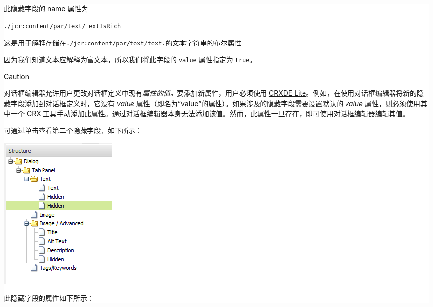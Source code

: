 此隐藏字段的 name 属性为

`./jcr:content/par/text/textIsRich`

这是用于解释存储在`./jcr:content/par/text/text.`的文本字符串的布尔属性

因为我们知道文本应解释为富文本，所以我们将此字段的 `value` 属性指定为 `true`。

>[!CAUTION]
>
>对话框编辑器允许用户更改对话框定义中现有&#x200B;*属性的值。*&#x200B;要添加新属性，用户必须使用 [CRXDE Lite](/help/sites-developing/developing-with-crxde-lite.md)。例如，在使用对话框编辑器将新的隐藏字段添加到对话框定义时，它没有 *value* 属性（即名为“value”的属性）。如果涉及的隐藏字段需要设置默认的 *value* 属性，则必须使用其中一个 CRX 工具手动添加此属性。通过对话框编辑器本身无法添加该值。然而，此属性一旦存在，即可使用对话框编辑器编辑其值。

可通过单击查看第二个隐藏字段，如下所示：

![hidden2](assets/hidden2.png)

此隐藏字段的属性如下所示：
